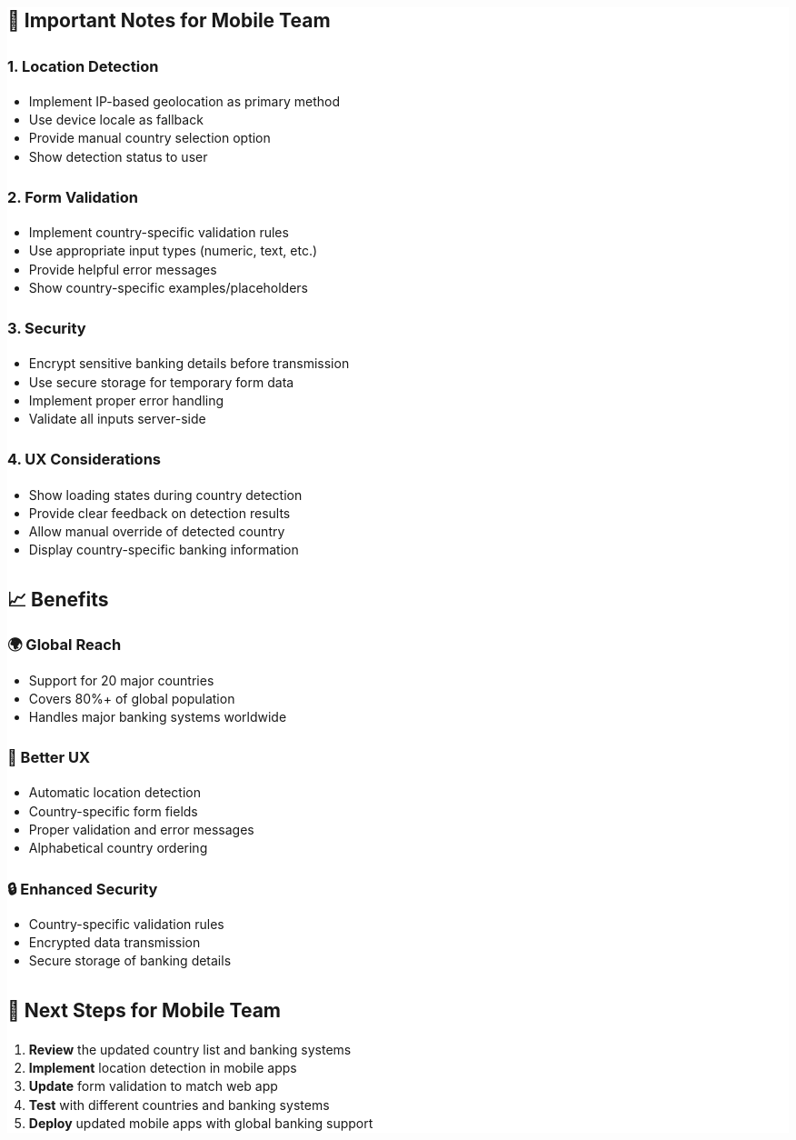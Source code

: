 
## 🚨 **Important Notes for Mobile Team**

### **1. Location Detection**
- Implement IP-based geolocation as primary method
- Use device locale as fallback
- Provide manual country selection option
- Show detection status to user

### **2. Form Validation**
- Implement country-specific validation rules
- Use appropriate input types (numeric, text, etc.)
- Provide helpful error messages
- Show country-specific examples/placeholders

### **3. Security**
- Encrypt sensitive banking details before transmission
- Use secure storage for temporary form data
- Implement proper error handling
- Validate all inputs server-side

### **4. UX Considerations**
- Show loading states during country detection
- Provide clear feedback on detection results
- Allow manual override of detected country
- Display country-specific banking information

## 📈 **Benefits**

### **🌍 Global Reach**
- Support for 20 major countries
- Covers 80%+ of global population
- Handles major banking systems worldwide

### **🎯 Better UX**
- Automatic location detection
- Country-specific form fields
- Proper validation and error messages
- Alphabetical country ordering

### **🔒 Enhanced Security**
- Country-specific validation rules
- Encrypted data transmission
- Secure storage of banking details

## 🚀 **Next Steps for Mobile Team**

1. **Review** the updated country list and banking systems
2. **Implement** location detection in mobile apps
3. **Update** form validation to match web app
4. **Test** with different countries and banking systems
5. **Deploy** updated mobile apps with global banking support
